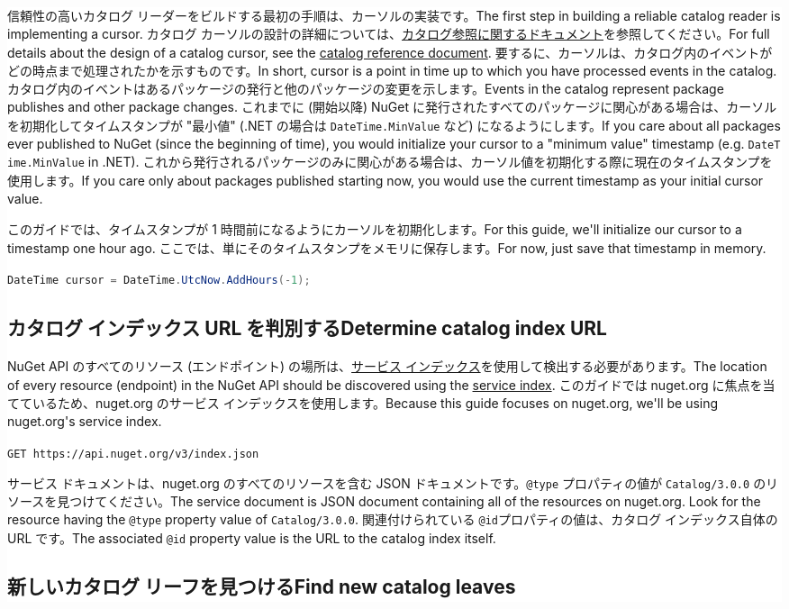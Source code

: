 <span data-ttu-id="36275-125">信頼性の高いカタログ リーダーをビルドする最初の手順は、カーソルの実装です。</span><span class="sxs-lookup"><span data-stu-id="36275-125">The first step in building a reliable catalog reader is implementing a cursor.</span></span> <span data-ttu-id="36275-126">カタログ カーソルの設計の詳細については、[カタログ参照に関するドキュメント](../../api/catalog-resource.md#cursor)を参照してください。</span><span class="sxs-lookup"><span data-stu-id="36275-126">For full details about the design of a catalog cursor, see the [catalog reference document](../../api/catalog-resource.md#cursor).</span></span> <span data-ttu-id="36275-127">要するに、カーソルは、カタログ内のイベントがどの時点まで処理されたかを示すものです。</span><span class="sxs-lookup"><span data-stu-id="36275-127">In short, cursor is a point in time up to which you have processed events in the catalog.</span></span> <span data-ttu-id="36275-128">カタログ内のイベントはあるパッケージの発行と他のパッケージの変更を示します。</span><span class="sxs-lookup"><span data-stu-id="36275-128">Events in the catalog represent package publishes and other package changes.</span></span> <span data-ttu-id="36275-129">これまでに (開始以降) NuGet に発行されたすべてのパッケージに関心がある場合は、カーソルを初期化してタイムスタンプが "最小値" (.NET の場合は `DateTime.MinValue` など) になるようにします。</span><span class="sxs-lookup"><span data-stu-id="36275-129">If you care about all packages ever published to NuGet (since the beginning of time), you would initialize your cursor to a "minimum value" timestamp (e.g. `DateTime.MinValue` in .NET).</span></span> <span data-ttu-id="36275-130">これから発行されるパッケージのみに関心がある場合は、カーソル値を初期化する際に現在のタイムスタンプを使用します。</span><span class="sxs-lookup"><span data-stu-id="36275-130">If you care only about packages published starting now, you would use the current timestamp as your initial cursor value.</span></span>

<span data-ttu-id="36275-131">このガイドでは、タイムスタンプが 1 時間前になるようにカーソルを初期化します。</span><span class="sxs-lookup"><span data-stu-id="36275-131">For this guide, we'll initialize our cursor to a timestamp one hour ago.</span></span> <span data-ttu-id="36275-132">ここでは、単にそのタイムスタンプをメモリに保存します。</span><span class="sxs-lookup"><span data-stu-id="36275-132">For now, just save that timestamp in memory.</span></span>

```cs
DateTime cursor = DateTime.UtcNow.AddHours(-1);
```

## <a name="determine-catalog-index-url"></a><span data-ttu-id="36275-133">カタログ インデックス URL を判別する</span><span class="sxs-lookup"><span data-stu-id="36275-133">Determine catalog index URL</span></span>

<span data-ttu-id="36275-134">NuGet API のすべてのリソース (エンドポイント) の場所は、[サービス インデックス](../../api/service-index.md)を使用して検出する必要があります。</span><span class="sxs-lookup"><span data-stu-id="36275-134">The location of every resource (endpoint) in the NuGet API should be discovered using the [service index](../../api/service-index.md).</span></span> <span data-ttu-id="36275-135">このガイドでは nuget.org に焦点を当てているため、nuget.org のサービス インデックスを使用します。</span><span class="sxs-lookup"><span data-stu-id="36275-135">Because this guide focuses on nuget.org, we'll be using nuget.org's service index.</span></span>

    GET https://api.nuget.org/v3/index.json

<span data-ttu-id="36275-136">サービス ドキュメントは、nuget.org のすべてのリソースを含む JSON ドキュメントです。`@type` プロパティの値が `Catalog/3.0.0` のリソースを見つけてください。</span><span class="sxs-lookup"><span data-stu-id="36275-136">The service document is JSON document containing all of the resources on nuget.org. Look for the resource having the `@type` property value of `Catalog/3.0.0`.</span></span> <span data-ttu-id="36275-137">関連付けられている `@id`プロパティの値は、カタログ インデックス自体の URL です。</span><span class="sxs-lookup"><span data-stu-id="36275-137">The associated `@id` property value is the URL to the catalog index itself.</span></span> 

## <a name="find-new-catalog-leaves"></a><span data-ttu-id="36275-138">新しいカタログ リーフを見つける</span><span class="sxs-lookup"><span data-stu-id="36275-138">Find new catalog leaves</span></span>
